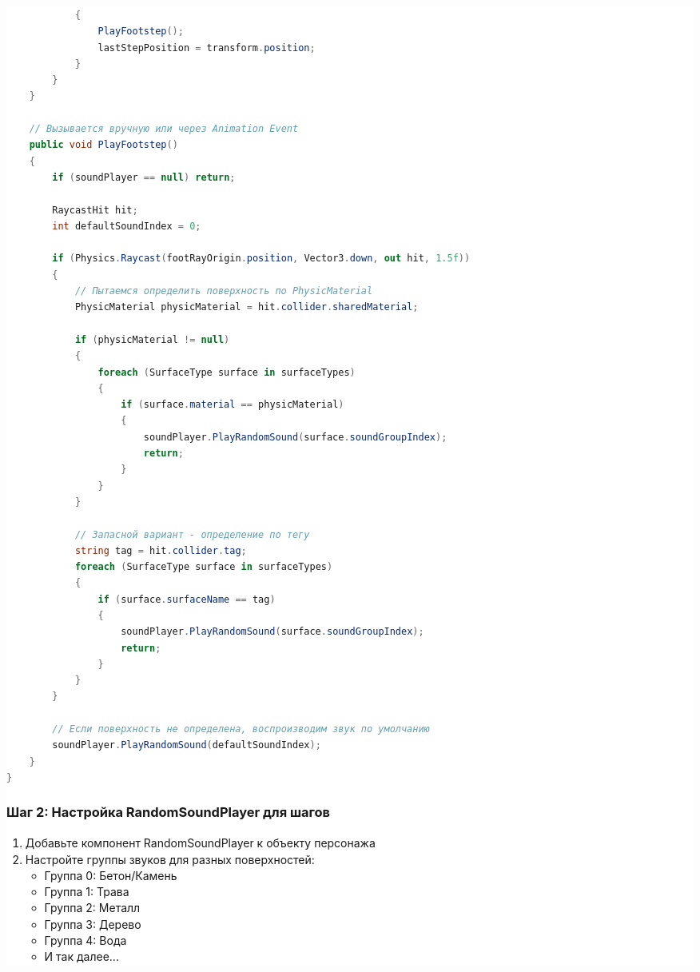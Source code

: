 ```csharp
            {
                PlayFootstep();
                lastStepPosition = transform.position;
            }
        }
    }
    
    // Вызывается вручную или через Animation Event
    public void PlayFootstep()
    {
        if (soundPlayer == null) return;
        
        RaycastHit hit;
        int defaultSoundIndex = 0;
        
        if (Physics.Raycast(footRayOrigin.position, Vector3.down, out hit, 1.5f))
        {
            // Пытаемся определить поверхность по PhysicMaterial
            PhysicMaterial physicMaterial = hit.collider.sharedMaterial;
            
            if (physicMaterial != null)
            {
                foreach (SurfaceType surface in surfaceTypes)
                {
                    if (surface.material == physicMaterial)
                    {
                        soundPlayer.PlayRandomSound(surface.soundGroupIndex);
                        return;
                    }
                }
            }
            
            // Запасной вариант - определение по тегу
            string tag = hit.collider.tag;
            foreach (SurfaceType surface in surfaceTypes)
            {
                if (surface.surfaceName == tag)
                {
                    soundPlayer.PlayRandomSound(surface.soundGroupIndex);
                    return;
                }
            }
        }
        
        // Если поверхность не определена, воспроизводим звук по умолчанию
        soundPlayer.PlayRandomSound(defaultSoundIndex);
    }
}
```

### Шаг 2: Настройка RandomSoundPlayer для шагов
1. Добавьте компонент RandomSoundPlayer к объекту персонажа
2. Настройте группы звуков для разных поверхностей:
   - Группа 0: Бетон/Камень
   - Группа 1: Трава
   - Группа 2: Металл
   - Группа 3: Дерево
   - Группа 4: Вода
   - И так далее...
